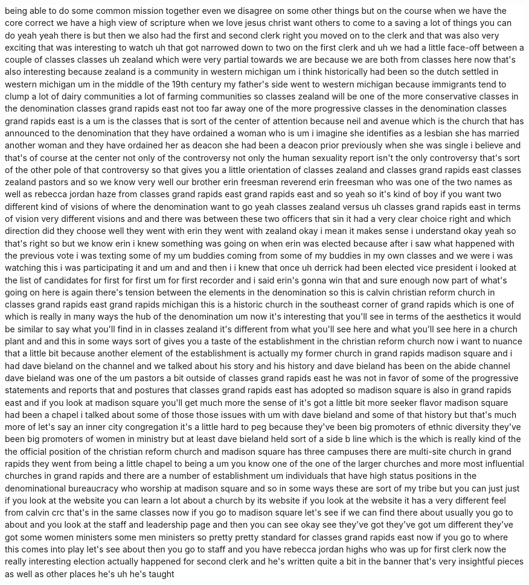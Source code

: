 being able to do some common mission together even we disagree on some other things but on the course when we have the core correct we have a high view of scripture when we love jesus christ want others to come to a saving a lot of things you can do yeah yeah there is but then we also had the first and second clerk right you moved on to the clerk and that was also very exciting that was interesting to watch uh that got narrowed down to two on the first clerk and uh we had a little face-off between a couple of classes classes uh zealand which were very partial towards we are because we are both from classes here now that's also interesting because zealand is a community in western michigan um i think historically had been so the dutch settled in western michigan um in the middle of the 19th century my father's side went to western michigan because immigrants tend to clump a lot of dairy communities a lot of farming communities so classes zealand will be one of the more conservative classes in the denomination classes grand rapids east not too far away one of the more progressive classes in the denomination classes grand rapids east is a um is the classes that is sort of the center of attention because neil and avenue which is the church that has announced to the denomination that they have ordained a woman who is um i imagine she identifies as a lesbian she has married another woman and they have ordained her as deacon she had been a deacon prior previously when she was single i believe and that's of course at the center not only of the controversy not only the human sexuality report isn't the only controversy that's sort of the other pole of that controversy so that gives you a little orientation of classes zealand and classes grand rapids east classes zealand pastors and so we know very well our brother erin freesman reverend erin freesman who was one of the two names as well as rebecca jordan haze from classes grand rapids east grand rapids east and so yeah so it's kind of boy if you want two different kind of visions of where the denomination want to go yeah classes zealand versus uh classes grand rapids east in terms of vision very different visions and and there was between these two officers that sin it had a very clear choice right and which direction did they choose well they went with erin they went with zealand okay i mean it makes sense i understand okay yeah so that's right so but we know erin i knew something was going on when erin was elected because after i saw what happened with the previous vote i was texting some of my um buddies coming from some of my buddies in my own classes and we were i was watching this i was participating it and um and and then i i knew that once uh derrick had been elected vice president i looked at the list of candidates for first for first um for first recorder and i said erin's gonna win that and sure enough now part of what's going on here is again there's tension between the elements in the denomination so this is calvin christian reform church in classes grand rapids east grand rapids michigan this is a historic church in the southeast corner of grand rapids which is one of which is really in many ways the hub of the denomination um now it's interesting that you'll see in terms of the aesthetics it would be similar to say what you'll find in in classes zealand it's different from what you'll see here and what you'll see here in a church plant and and this in some ways sort of gives you a taste of the establishment in the christian reform church now i want to nuance that a little bit because another element of the establishment is actually my former church in grand rapids madison square and i had dave bieland on the channel and we talked about his story and his history and dave bieland has been on the abide channel dave bieland was one of the um pastors a bit outside of classes grand rapids east he was not in favor of some of the progressive statements and reports that and postures that classes grand rapids east has adopted so madison square is also in grand rapids east and if you look at madison square you'll get much more the sense of it's got a little bit more seeker flavor madison square had been a chapel i talked about some of those those issues with um with dave bieland and some of that history but that's much more of let's say an inner city congregation it's a little hard to peg because they've been big promoters of ethnic diversity they've been big promoters of women in ministry but at least dave bieland held sort of a side b line which is the which is really kind of the the official position of the christian reform church and madison square has three campuses there are multi-site church in grand rapids they went from being a little chapel to being a um you know one of the one of the larger churches and more most influential churches in grand rapids and there are a number of establishment um individuals that have high status positions in the denominational bureaucracy who worship at madison square and so in some ways these are sort of my tribe but you can just just if you look at the website you can learn a lot about a church by its website if you look at the website it has a very different feel from calvin crc that's in the same classes now if you go to madison square let's see if we can find there about usually you go to about and you look at the staff and leadership page and then you can see okay see they've got they've got um different they've got some women ministers some men ministers so pretty pretty standard for classes grand rapids east now if you go to where this comes into play let's see about then you go to staff and you have rebecca jordan highs who was up for first clerk now the really interesting election actually happened for second clerk and he's written quite a bit in the banner that's very insightful pieces as well as other places he's uh he's taught